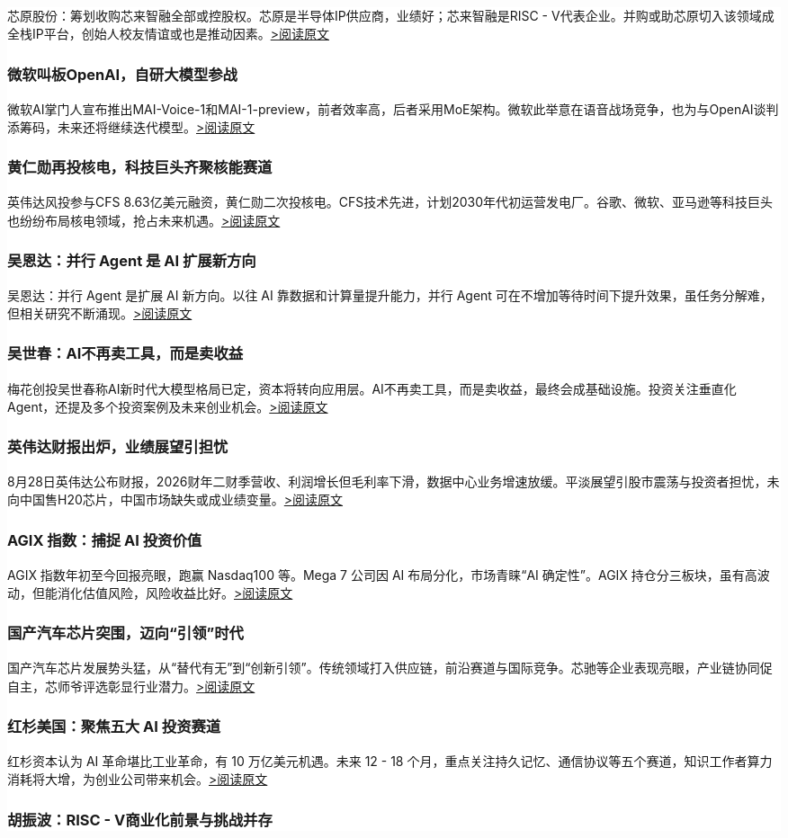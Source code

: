 芯原股份：筹划收购芯来智融全部或控股权。芯原是半导体IP供应商，业绩好；芯来智融是RISC - V代表企业。并购或助芯原切入该领域成全栈IP平台，创始人校友情谊或也是推动因素。[>阅读原文](https://mp.weixin.qq.com/s?__biz=MzIwMzgzNTQ1Nw==&chksm=97833c3c9f5cb8cbbd8ec749477cfb0616fa27d2295aa70ddbf68bbdb6d721f753a54073c3a5&idx=3&mid=2247652398&sn=670c2079efbbc21adf0ae0e082524915#rd)

### 微软叫板OpenAI，自研大模型参战

微软AI掌门人宣布推出MAI-Voice-1和MAI-1-preview，前者效率高，后者采用MoE架构。微软此举意在语音战场竞争，也为与OpenAI谈判添筹码，未来还将继续迭代模型。[>阅读原文](https://mp.weixin.qq.com/s?__biz=MzI3MTA0MTk1MA==&chksm=f026f2e6fb25e26ac634a25d77cf9af9e14f1e9e9f8dea378dad2d1318d8f338e8422c120f72&idx=2&mid=2652623615&sn=563a602f4c645caf806c1753f7307774#rd)

### 黄仁勋再投核电，科技巨头齐聚核能赛道

英伟达风投参与CFS 8.63亿美元融资，黄仁勋二次投核电。CFS技术先进，计划2030年代初运营发电厂。谷歌、微软、亚马逊等科技巨头也纷纷布局核电领域，抢占未来机遇。[>阅读原文](https://mp.weixin.qq.com/s?__biz=MzIzNjc1NzUzMw==&chksm=e9e12760843fb5242428b08c7b6ea8aad354467b73ab98ae756cb3676e51588789e69404c550&idx=2&mid=2247822251&sn=a2046a98f59f4d45ef7603de3e91d85a#rd)

### 吴恩达：并行 Agent 是 AI 扩展新方向

吴恩达：并行 Agent 是扩展 AI 新方向。以往 AI 靠数据和计算量提升能力，并行 Agent 可在不增加等待时间下提升效果，虽任务分解难，但相关研究不断涌现。[>阅读原文](https://mp.weixin.qq.com/s?__biz=Mzg3MTkxMjYzOA==&chksm=cf70fd6976bfc3fa6f85636e5163e590adbb6f840081072406f8876d16d025d3232ab1fd1b87&idx=1&mid=2247507336&sn=27a81962feafc79ea7d2805d0081a162#rd)

### 吴世春：AI不再卖工具，而是卖收益

梅花创投吴世春称AI新时代大模型格局已定，资本将转向应用层。AI不再卖工具，而是卖收益，最终会成基础设施。投资关注垂直化Agent，还提及多个投资案例及未来创业机会。[>阅读原文](https://mp.weixin.qq.com/s?__biz=MzU5OTI0NTc3Mg==&chksm=ff08e5146483708d0c2b0539399b96873b824a3fb121436bcaba05fde26ef8d6ab85e1ff4482&idx=3&mid=2247546011&sn=54935b4dd56b8b5b2b3779a1af25793a#rd)

### 英伟达财报出炉，业绩展望引担忧

8月28日英伟达公布财报，2026财年二财季营收、利润增长但毛利率下滑，数据中心业务增速放缓。平淡展望引股市震荡与投资者担忧，未向中国售H20芯片，中国市场缺失或成业绩变量。[>阅读原文](https://mp.weixin.qq.com/s?__biz=MzIwMzgzNTQ1Nw==&chksm=978001e17ad09d11fa6e8a2c4663a0b382ce9aa5727c7e307f4bba58adf555f6fa2cca1b3ef5&idx=5&mid=2247652398&sn=ab8b3e3e87a938ca1d94613d5232e3ed#rd)

### AGIX 指数：捕捉 AI 投资价值

AGIX 指数年初至今回报亮眼，跑赢 Nasdaq100 等。Mega 7 公司因 AI 布局分化，市场青睐“AI 确定性”。AGIX 持仓分三板块，虽有高波动，但能消化估值风险，风险收益比好。[>阅读原文](https://mp.weixin.qq.com/s?__biz=Mzg2OTY0MDk0NQ==&chksm=cf12c21063ee446488c2e5f1b2575ecd62d6ca8c2ce45e49eb08effad199c719cdbf4d2b7acd&idx=1&mid=2247517523&sn=49485604220ec400efe1bff17ecdfb7c#rd)

### 国产汽车芯片突围，迈向“引领”时代

国产汽车芯片发展势头猛，从“替代有无”到“创新引领”。传统领域打入供应链，前沿赛道与国际竞争。芯驰等企业表现亮眼，产业链协同促自主，芯师爷评选彰显行业潜力。[>阅读原文](https://mp.weixin.qq.com/s?__biz=MzIwMzgzNTQ1Nw==&chksm=97e0c6e0ce04aeba94332d090d8d4e2ad0431266a0e1769088dba8a5b6d14768f4d9666c6d5b&idx=1&mid=2247652398&sn=a82657ebb80cb28ed47cfeae511b084e#rd)

### 红杉美国：聚焦五大 AI 投资赛道

红杉资本认为 AI 革命堪比工业革命，有 10 万亿美元机遇。未来 12 - 18 个月，重点关注持久记忆、通信协议等五个赛道，知识工作者算力消耗将大增，为创业公司带来机会。[>阅读原文](https://mp.weixin.qq.com/s?__biz=Mzg5NTc0MjgwMw==&chksm=c1fb19c9fd90de188ecb46f392cefa95291b7d667d83905576a07f2ffec2bfb6fcfb25999127&idx=1&mid=2247519083&sn=e7145e47c457c9d78ed5a030cdb84beb#rd)

### 胡振波：RISC - V商业化前景与挑战并存
